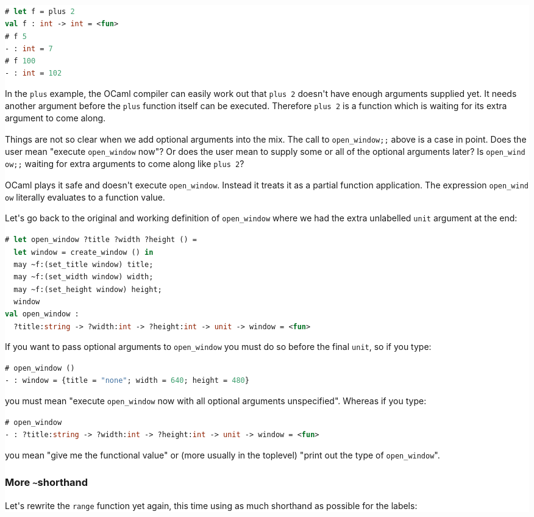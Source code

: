 ```ocaml
# let f = plus 2
val f : int -> int = <fun>
# f 5
- : int = 7
# f 100
- : int = 102
```

In the `plus` example, the OCaml compiler can easily work out that
`plus 2` doesn't have enough arguments supplied yet. It needs another
argument before the `plus` function itself can be executed. Therefore
`plus 2` is a function which is waiting for its extra argument to come
along.

Things are not so clear when we add optional arguments into the mix. The
call to `open_window;;` above is a case in point. Does the user mean
"execute `open_window` now"? Or does the user mean to supply some or all
of the optional arguments later? Is `open_window;;` waiting for extra
arguments to come along like `plus 2`?

OCaml plays it safe and doesn't execute `open_window`. Instead it treats
it as a partial function application. The expression `open_window`
literally evaluates to a function value.

Let's go back to the original and working definition of `open_window`
where we had the extra unlabelled `unit` argument at the end:

```ocaml
# let open_window ?title ?width ?height () =
  let window = create_window () in
  may ~f:(set_title window) title;
  may ~f:(set_width window) width;
  may ~f:(set_height window) height;
  window
val open_window :
  ?title:string -> ?width:int -> ?height:int -> unit -> window = <fun>
```

If you want to pass optional arguments to `open_window` you must do so
before the final `unit`, so if you type:

```ocaml
# open_window ()
- : window = {title = "none"; width = 640; height = 480}
```
you must mean "execute `open_window` now with all optional arguments
unspecified". Whereas if you type:

```ocaml
# open_window
- : ?title:string -> ?width:int -> ?height:int -> unit -> window = <fun>
```
you mean "give me the functional value" or (more usually in the
toplevel) "print out the type of `open_window`".

###  More `~`shorthand
Let's rewrite the `range` function yet again, this time using as much
shorthand as possible for the labels:
